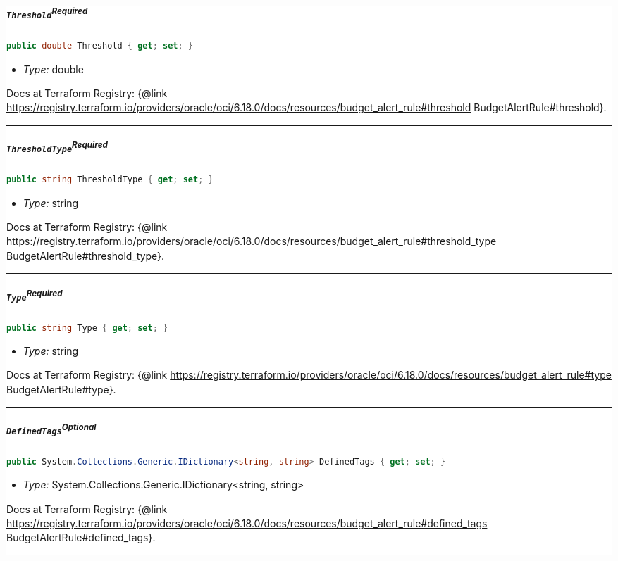 
##### `Threshold`<sup>Required</sup> <a name="Threshold" id="rhizo-co-terraform-provider-oci.budgetAlertRule.BudgetAlertRuleConfig.property.threshold"></a>

```csharp
public double Threshold { get; set; }
```

- *Type:* double

Docs at Terraform Registry: {@link https://registry.terraform.io/providers/oracle/oci/6.18.0/docs/resources/budget_alert_rule#threshold BudgetAlertRule#threshold}.

---

##### `ThresholdType`<sup>Required</sup> <a name="ThresholdType" id="rhizo-co-terraform-provider-oci.budgetAlertRule.BudgetAlertRuleConfig.property.thresholdType"></a>

```csharp
public string ThresholdType { get; set; }
```

- *Type:* string

Docs at Terraform Registry: {@link https://registry.terraform.io/providers/oracle/oci/6.18.0/docs/resources/budget_alert_rule#threshold_type BudgetAlertRule#threshold_type}.

---

##### `Type`<sup>Required</sup> <a name="Type" id="rhizo-co-terraform-provider-oci.budgetAlertRule.BudgetAlertRuleConfig.property.type"></a>

```csharp
public string Type { get; set; }
```

- *Type:* string

Docs at Terraform Registry: {@link https://registry.terraform.io/providers/oracle/oci/6.18.0/docs/resources/budget_alert_rule#type BudgetAlertRule#type}.

---

##### `DefinedTags`<sup>Optional</sup> <a name="DefinedTags" id="rhizo-co-terraform-provider-oci.budgetAlertRule.BudgetAlertRuleConfig.property.definedTags"></a>

```csharp
public System.Collections.Generic.IDictionary<string, string> DefinedTags { get; set; }
```

- *Type:* System.Collections.Generic.IDictionary<string, string>

Docs at Terraform Registry: {@link https://registry.terraform.io/providers/oracle/oci/6.18.0/docs/resources/budget_alert_rule#defined_tags BudgetAlertRule#defined_tags}.

---
